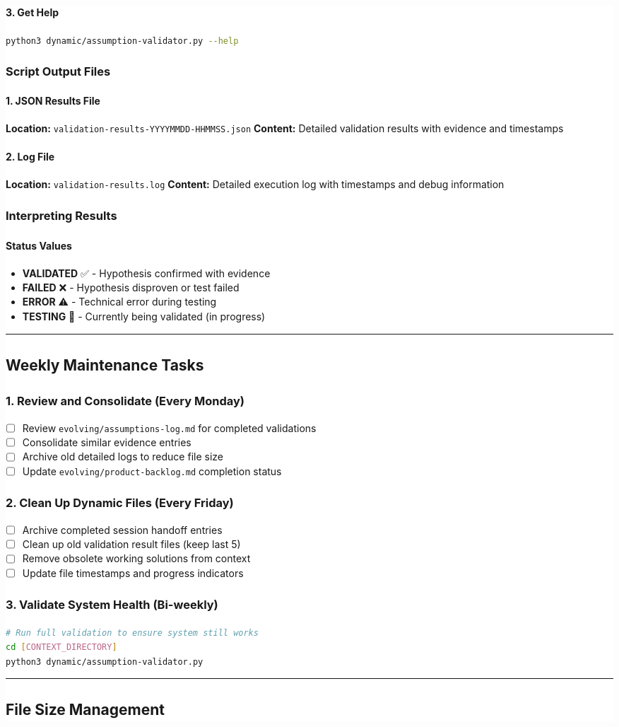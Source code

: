 #### 3. Get Help
```bash
python3 dynamic/assumption-validator.py --help
```

### Script Output Files

#### 1. JSON Results File
**Location:** `validation-results-YYYYMMDD-HHMMSS.json`
**Content:** Detailed validation results with evidence and timestamps

#### 2. Log File
**Location:** `validation-results.log`
**Content:** Detailed execution log with timestamps and debug information

### Interpreting Results

#### Status Values
- **VALIDATED** ✅ - Hypothesis confirmed with evidence
- **FAILED** ❌ - Hypothesis disproven or test failed
- **ERROR** ⚠️ - Technical error during testing
- **TESTING** 🔄 - Currently being validated (in progress)

---

## Weekly Maintenance Tasks

### 1. Review and Consolidate (Every Monday)
- [ ] Review `evolving/assumptions-log.md` for completed validations
- [ ] Consolidate similar evidence entries
- [ ] Archive old detailed logs to reduce file size
- [ ] Update `evolving/product-backlog.md` completion status

### 2. Clean Up Dynamic Files (Every Friday)
- [ ] Archive completed session handoff entries
- [ ] Clean up old validation result files (keep last 5)
- [ ] Remove obsolete working solutions from context
- [ ] Update file timestamps and progress indicators

### 3. Validate System Health (Bi-weekly)
```bash
# Run full validation to ensure system still works
cd [CONTEXT_DIRECTORY]
python3 dynamic/assumption-validator.py
```

---

## File Size Management
